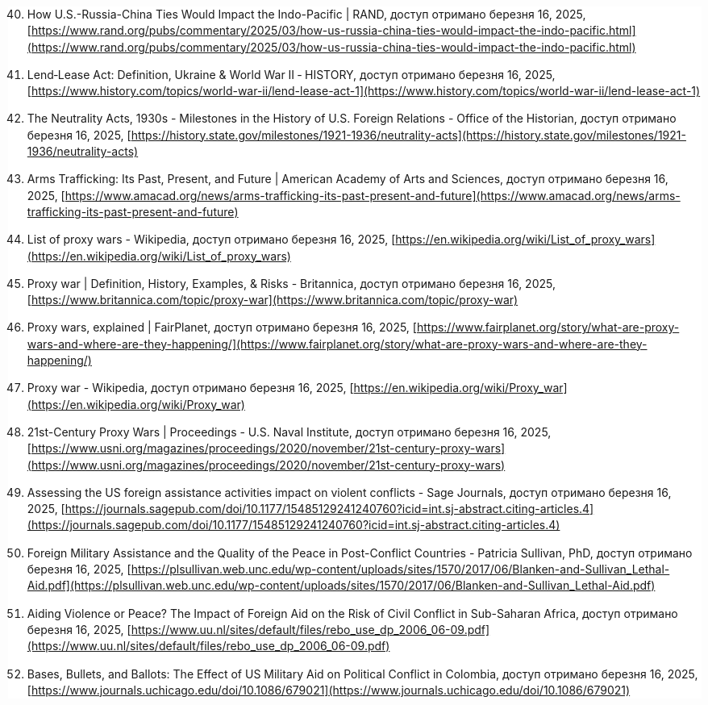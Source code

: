 40. How U.S.-Russia-China Ties Would Impact the Indo-Pacific | RAND, доступ отримано березня 16, 2025, [https://www.rand.org/pubs/commentary/2025/03/how-us-russia-china-ties-would-impact-the-indo-pacific.html](https://www.rand.org/pubs/commentary/2025/03/how-us-russia-china-ties-would-impact-the-indo-pacific.html)

41. Lend‑Lease Act: Definition, Ukraine & World War II ‑ HISTORY, доступ отримано березня 16, 2025, [https://www.history.com/topics/world-war-ii/lend-lease-act-1](https://www.history.com/topics/world-war-ii/lend-lease-act-1)

42. The Neutrality Acts, 1930s - Milestones in the History of U.S. Foreign Relations - Office of the Historian, доступ отримано березня 16, 2025, [https://history.state.gov/milestones/1921-1936/neutrality-acts](https://history.state.gov/milestones/1921-1936/neutrality-acts)

43. Arms Trafficking: Its Past, Present, and Future | American Academy of Arts and Sciences, доступ отримано березня 16, 2025, [https://www.amacad.org/news/arms-trafficking-its-past-present-and-future](https://www.amacad.org/news/arms-trafficking-its-past-present-and-future)

44. List of proxy wars - Wikipedia, доступ отримано березня 16, 2025, [https://en.wikipedia.org/wiki/List_of_proxy_wars](https://en.wikipedia.org/wiki/List_of_proxy_wars)

45. Proxy war | Definition, History, Examples, & Risks - Britannica, доступ отримано березня 16, 2025, [https://www.britannica.com/topic/proxy-war](https://www.britannica.com/topic/proxy-war)

46. Proxy wars, explained | FairPlanet, доступ отримано березня 16, 2025, [https://www.fairplanet.org/story/what-are-proxy-wars-and-where-are-they-happening/](https://www.fairplanet.org/story/what-are-proxy-wars-and-where-are-they-happening/)

47. Proxy war - Wikipedia, доступ отримано березня 16, 2025, [https://en.wikipedia.org/wiki/Proxy_war](https://en.wikipedia.org/wiki/Proxy_war)

48. 21st-Century Proxy Wars | Proceedings - U.S. Naval Institute, доступ отримано березня 16, 2025, [https://www.usni.org/magazines/proceedings/2020/november/21st-century-proxy-wars](https://www.usni.org/magazines/proceedings/2020/november/21st-century-proxy-wars)

49. Assessing the US foreign assistance activities impact on violent conflicts - Sage Journals, доступ отримано березня 16, 2025, [https://journals.sagepub.com/doi/10.1177/15485129241240760?icid=int.sj-abstract.citing-articles.4](https://journals.sagepub.com/doi/10.1177/15485129241240760?icid=int.sj-abstract.citing-articles.4)

50. Foreign Military Assistance and the Quality of the Peace in Post-Conflict Countries - Patricia Sullivan, PhD, доступ отримано березня 16, 2025, [https://plsullivan.web.unc.edu/wp-content/uploads/sites/1570/2017/06/Blanken-and-Sullivan_Lethal-Aid.pdf](https://plsullivan.web.unc.edu/wp-content/uploads/sites/1570/2017/06/Blanken-and-Sullivan_Lethal-Aid.pdf)

51. Aiding Violence or Peace? The Impact of Foreign Aid on the Risk of Civil Conflict in Sub-Saharan Africa, доступ отримано березня 16, 2025, [https://www.uu.nl/sites/default/files/rebo_use_dp_2006_06-09.pdf](https://www.uu.nl/sites/default/files/rebo_use_dp_2006_06-09.pdf)

52. Bases, Bullets, and Ballots: The Effect of US Military Aid on Political Conflict in Colombia, доступ отримано березня 16, 2025, [https://www.journals.uchicago.edu/doi/10.1086/679021](https://www.journals.uchicago.edu/doi/10.1086/679021)